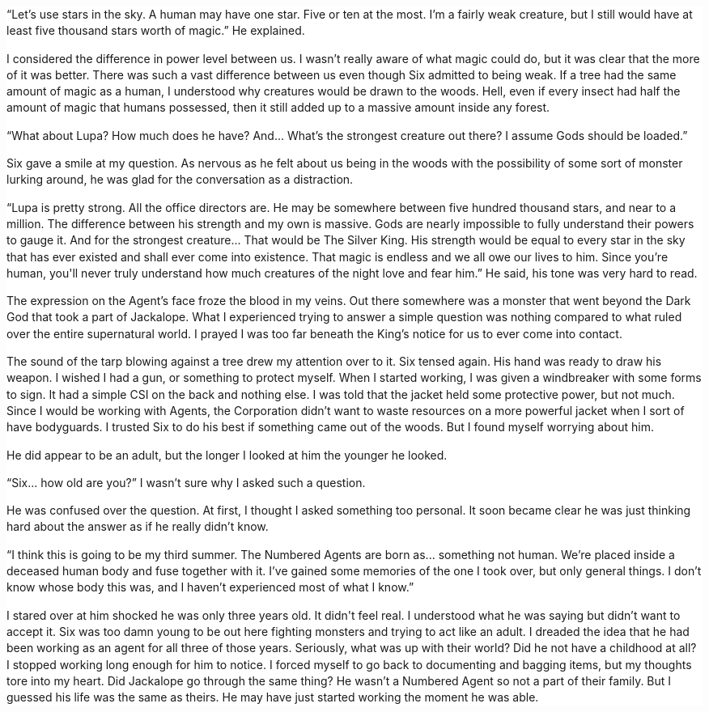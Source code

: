 “Let’s use stars in the sky. A human may have one star. Five or ten at the most. I’m a fairly weak creature, but I still would have at least five thousand stars worth of magic.” He explained.

I considered the difference in power level between us. I wasn’t really aware of what magic could do, but it was clear that the more of it was better. There was such a vast difference between us even though Six admitted to being weak. If a tree had the same amount of magic as a human, I understood why creatures would be drawn to the woods. Hell, even if every insect had half the amount of magic that humans possessed, then it still added up to a massive amount inside any forest.

“What about Lupa? How much does he have? And... What’s the strongest creature out there? I assume Gods should be loaded.”

Six gave a smile at my question. As nervous as he felt about us being in the woods with the possibility of some sort of monster lurking around, he was glad for the conversation as a distraction.

“Lupa is pretty strong. All the office directors are. He may be somewhere between five hundred thousand stars, and near to a million. The difference between his strength and my own is massive. Gods are nearly impossible to fully understand their powers to gauge it. And for the strongest creature... That would be The Silver King. His strength would be equal to every star in the sky that has ever existed and shall ever come into existence. That magic is endless and we all owe our lives to him. Since you’re human, you'll never truly understand how much creatures of the night love and fear him.” He said, his tone was very hard to read.

The expression on the Agent’s face froze the blood in my veins. Out there somewhere was a monster that went beyond the Dark God that took a part of Jackalope. What I experienced trying to answer a simple question was nothing compared to what ruled over the entire supernatural world. I prayed I was too far beneath the King’s notice for us to ever come into contact.

The sound of the tarp blowing against a tree drew my attention over to it. Six tensed again. His hand was ready to draw his weapon. I wished I had a gun, or something to protect myself. When I started working, I was given a windbreaker with some forms to sign. It had a simple CSI on the back and nothing else. I was told that the jacket held some protective power, but not much. Since I would be working with Agents, the Corporation didn’t want to waste resources on a more powerful jacket when I sort of have bodyguards. I trusted Six to do his best if something came out of the woods. But I found myself worrying about him.

He did appear to be an adult, but the longer I looked at him the younger he looked.

“Six... how old are you?” I wasn’t sure why I asked such a question.

He was confused over the question. At first, I thought I asked something too personal. It soon became clear he was just thinking hard about the answer as if he really didn’t know.

“I think this is going to be my third summer. The Numbered Agents are born as... something not human. We’re placed inside a deceased human body and fuse together with it. I’ve gained some memories of the one I took over, but only general things. I don’t know whose body this was, and I haven’t experienced most of what I know.”

I stared over at him shocked he was only three years old. It didn't feel real. I understood what he was saying but didn’t want to accept it. Six was too damn young to be out here fighting monsters and trying to act like an adult. I dreaded the idea that he had been working as an agent for all three of those years. Seriously, what was up with their world? Did he not have a childhood at all? I stopped working long enough for him to notice. I forced myself to go back to documenting and bagging items, but my thoughts tore into my heart. Did Jackalope go through the same thing? He wasn’t a Numbered Agent so not a part of their family. But I guessed his life was the same as theirs. He may have just started working the moment he was able.
